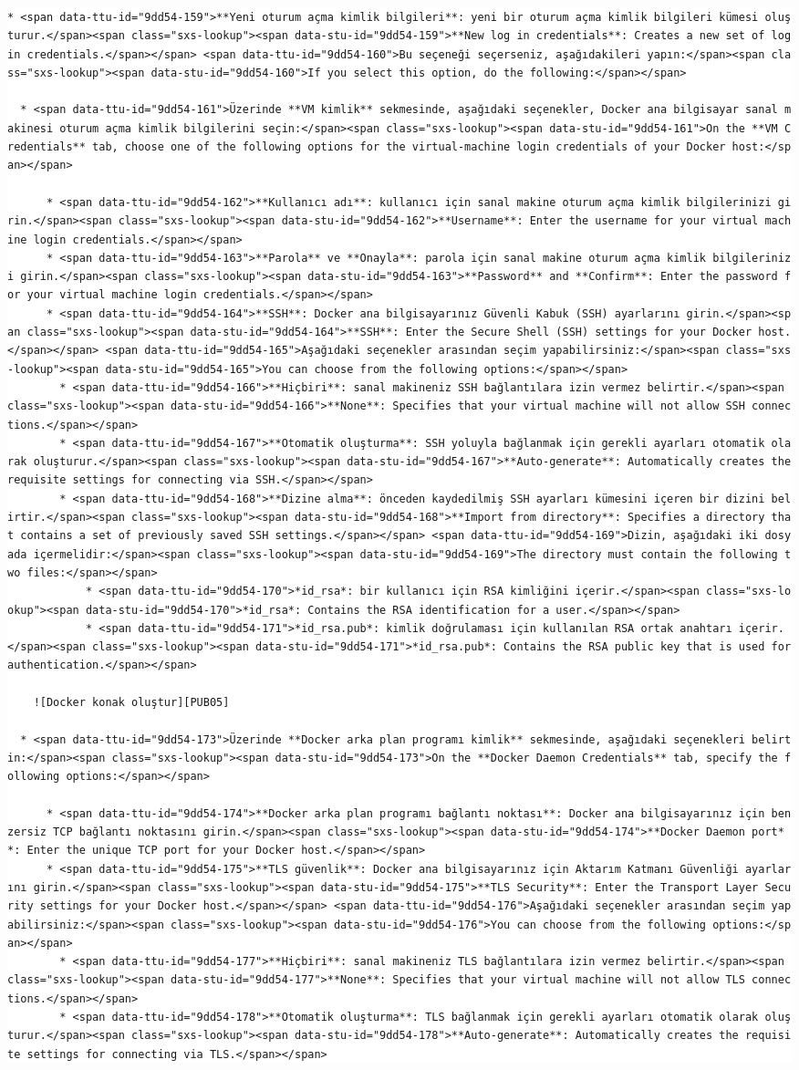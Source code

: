     * <span data-ttu-id="9dd54-159">**Yeni oturum açma kimlik bilgileri**: yeni bir oturum açma kimlik bilgileri kümesi oluşturur.</span><span class="sxs-lookup"><span data-stu-id="9dd54-159">**New log in credentials**: Creates a new set of login credentials.</span></span> <span data-ttu-id="9dd54-160">Bu seçeneği seçerseniz, aşağıdakileri yapın:</span><span class="sxs-lookup"><span data-stu-id="9dd54-160">If you select this option, do the following:</span></span>
    
      * <span data-ttu-id="9dd54-161">Üzerinde **VM kimlik** sekmesinde, aşağıdaki seçenekler, Docker ana bilgisayar sanal makinesi oturum açma kimlik bilgilerini seçin:</span><span class="sxs-lookup"><span data-stu-id="9dd54-161">On the **VM Credentials** tab, choose one of the following options for the virtual-machine login credentials of your Docker host:</span></span>

          * <span data-ttu-id="9dd54-162">**Kullanıcı adı**: kullanıcı için sanal makine oturum açma kimlik bilgilerinizi girin.</span><span class="sxs-lookup"><span data-stu-id="9dd54-162">**Username**: Enter the username for your virtual machine login credentials.</span></span>
          * <span data-ttu-id="9dd54-163">**Parola** ve **Onayla**: parola için sanal makine oturum açma kimlik bilgilerinizi girin.</span><span class="sxs-lookup"><span data-stu-id="9dd54-163">**Password** and **Confirm**: Enter the password for your virtual machine login credentials.</span></span>
          * <span data-ttu-id="9dd54-164">**SSH**: Docker ana bilgisayarınız Güvenli Kabuk (SSH) ayarlarını girin.</span><span class="sxs-lookup"><span data-stu-id="9dd54-164">**SSH**: Enter the Secure Shell (SSH) settings for your Docker host.</span></span> <span data-ttu-id="9dd54-165">Aşağıdaki seçenekler arasından seçim yapabilirsiniz:</span><span class="sxs-lookup"><span data-stu-id="9dd54-165">You can choose from the following options:</span></span>
            * <span data-ttu-id="9dd54-166">**Hiçbiri**: sanal makineniz SSH bağlantılara izin vermez belirtir.</span><span class="sxs-lookup"><span data-stu-id="9dd54-166">**None**: Specifies that your virtual machine will not allow SSH connections.</span></span>
            * <span data-ttu-id="9dd54-167">**Otomatik oluşturma**: SSH yoluyla bağlanmak için gerekli ayarları otomatik olarak oluşturur.</span><span class="sxs-lookup"><span data-stu-id="9dd54-167">**Auto-generate**: Automatically creates the requisite settings for connecting via SSH.</span></span>
            * <span data-ttu-id="9dd54-168">**Dizine alma**: önceden kaydedilmiş SSH ayarları kümesini içeren bir dizini belirtir.</span><span class="sxs-lookup"><span data-stu-id="9dd54-168">**Import from directory**: Specifies a directory that contains a set of previously saved SSH settings.</span></span> <span data-ttu-id="9dd54-169">Dizin, aşağıdaki iki dosyada içermelidir:</span><span class="sxs-lookup"><span data-stu-id="9dd54-169">The directory must contain the following two files:</span></span>
                * <span data-ttu-id="9dd54-170">*id_rsa*: bir kullanıcı için RSA kimliğini içerir.</span><span class="sxs-lookup"><span data-stu-id="9dd54-170">*id_rsa*: Contains the RSA identification for a user.</span></span>
                * <span data-ttu-id="9dd54-171">*id_rsa.pub*: kimlik doğrulaması için kullanılan RSA ortak anahtarı içerir.</span><span class="sxs-lookup"><span data-stu-id="9dd54-171">*id_rsa.pub*: Contains the RSA public key that is used for authentication.</span></span>
        
        ![Docker konak oluştur][PUB05]

      * <span data-ttu-id="9dd54-173">Üzerinde **Docker arka plan programı kimlik** sekmesinde, aşağıdaki seçenekleri belirtin:</span><span class="sxs-lookup"><span data-stu-id="9dd54-173">On the **Docker Daemon Credentials** tab, specify the following options:</span></span>

          * <span data-ttu-id="9dd54-174">**Docker arka plan programı bağlantı noktası**: Docker ana bilgisayarınız için benzersiz TCP bağlantı noktasını girin.</span><span class="sxs-lookup"><span data-stu-id="9dd54-174">**Docker Daemon port**: Enter the unique TCP port for your Docker host.</span></span>
          * <span data-ttu-id="9dd54-175">**TLS güvenlik**: Docker ana bilgisayarınız için Aktarım Katmanı Güvenliği ayarlarını girin.</span><span class="sxs-lookup"><span data-stu-id="9dd54-175">**TLS Security**: Enter the Transport Layer Security settings for your Docker host.</span></span> <span data-ttu-id="9dd54-176">Aşağıdaki seçenekler arasından seçim yapabilirsiniz:</span><span class="sxs-lookup"><span data-stu-id="9dd54-176">You can choose from the following options:</span></span>
            * <span data-ttu-id="9dd54-177">**Hiçbiri**: sanal makineniz TLS bağlantılara izin vermez belirtir.</span><span class="sxs-lookup"><span data-stu-id="9dd54-177">**None**: Specifies that your virtual machine will not allow TLS connections.</span></span>
            * <span data-ttu-id="9dd54-178">**Otomatik oluşturma**: TLS bağlanmak için gerekli ayarları otomatik olarak oluşturur.</span><span class="sxs-lookup"><span data-stu-id="9dd54-178">**Auto-generate**: Automatically creates the requisite settings for connecting via TLS.</span></span>

[PUB01]: ./media/azure-toolkit-for-eclipse-publish-as-docker-container/PUB01.png
[PUB02]: ./media/azure-toolkit-for-eclipse-publish-as-docker-container/PUB02.png
[PUB03]: ./media/azure-toolkit-for-eclipse-publish-as-docker-container/PUB03.png
[PUB04a]: ./media/azure-toolkit-for-eclipse-publish-as-docker-container/PUB04a.png
[PUB04b]: ./media/azure-toolkit-for-eclipse-publish-as-docker-container/PUB04b.png
[PUB04c]: ./media/azure-toolkit-for-eclipse-publish-as-docker-container/PUB04c.png
[PUB04d]: ./media/azure-toolkit-for-eclipse-publish-as-docker-container/PUB04d.png
[PUB05]: ./media/azure-toolkit-for-eclipse-publish-as-docker-container/PUB05.png
[PUB06]: ./media/azure-toolkit-for-eclipse-publish-as-docker-container/PUB06.png
[PUB07]: ./media/azure-toolkit-for-eclipse-publish-as-docker-container/PUB07.png
[PUB08]: ./media/azure-toolkit-for-eclipse-publish-as-docker-container/PUB08.png